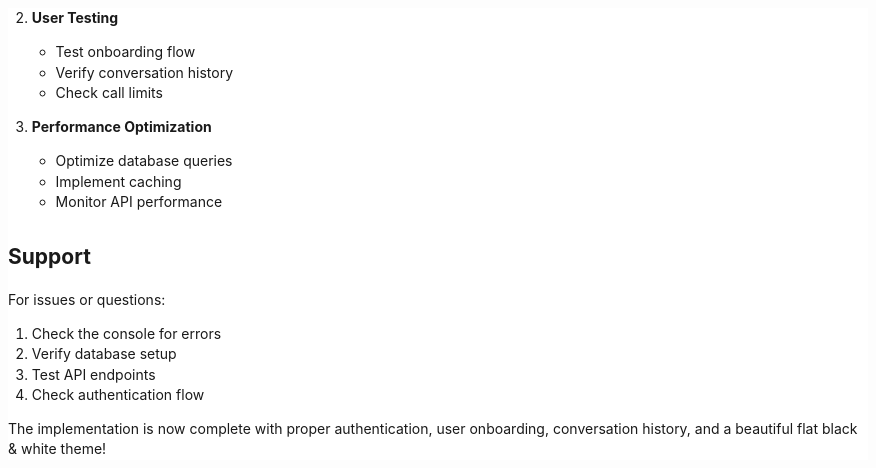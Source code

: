 2. **User Testing**
   - Test onboarding flow
   - Verify conversation history
   - Check call limits

3. **Performance Optimization**
   - Optimize database queries
   - Implement caching
   - Monitor API performance

## Support

For issues or questions:
1. Check the console for errors
2. Verify database setup
3. Test API endpoints
4. Check authentication flow

The implementation is now complete with proper authentication, user onboarding, conversation history, and a beautiful flat black & white theme!
